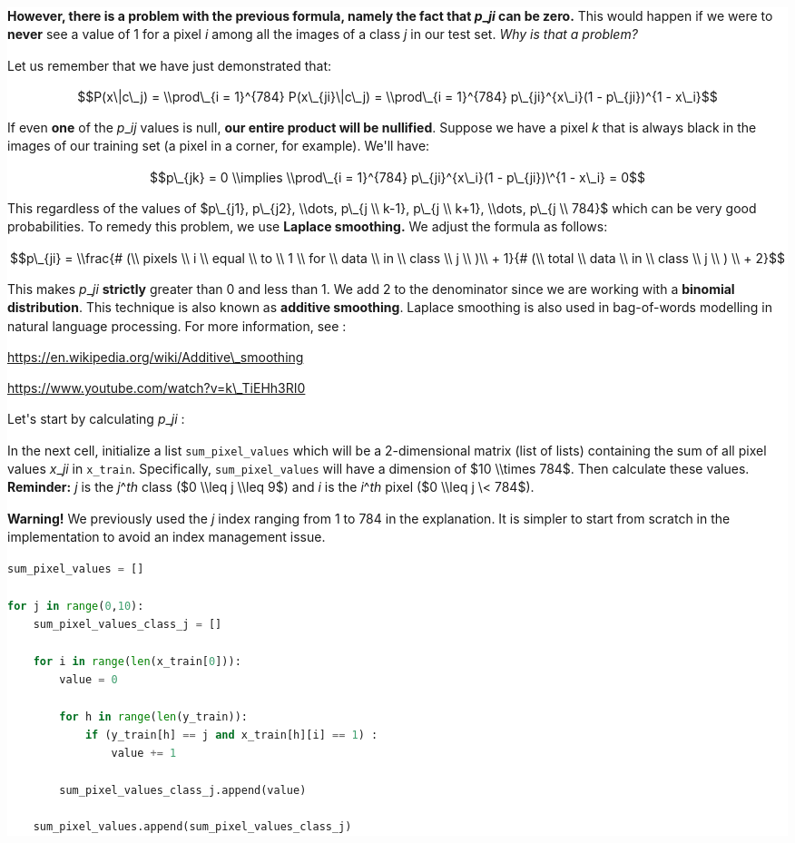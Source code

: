 **However, there is a problem with the previous formula, namely the fact that $p\_{ji}$ can be zero.** This would happen if we were to **never** see a value of 1 for a pixel $i$ among all the images of a class $j$ in our test set. *Why is that a problem?*

Let us remember that we have just demonstrated that:

$$P(x\|c\_j) = \\prod\_{i = 1}^{784} P(x\_{ji}\|c\_j) = \\prod\_{i = 1}^{784} p\_{ji}^{x\_i}(1 - p\_{ji})^{1 - x\_i}$$

If even **one** of the $p\_{ij}$ values  is null, **our entire product will be nullified**. Suppose we have a pixel $k$ that is always black in the images of our training set (a pixel in a corner, for example). We'll have:

$$p\_{jk} = 0 \\implies \\prod\_{i = 1}^{784} p\_{ji}^{x\_i}(1 - p\_{ji})\^{1 - x\_i} = 0$$

This regardless of the values of $p\_{j1}, p\_{j2}, \\dots, p\_{j \\ k-1}, p\_{j \\ k+1}, \\dots, p\_{j \\ 784}$ which can be very good probabilities. To remedy this problem, we use **Laplace smoothing.** We adjust the formula as follows:

$$p\_{ji} = \\frac{# (\\ pixels \\ i \\ equal \\ to \\ 1 \\ for \\ data \\ in \\ class \\ j \\ )\\ + 1}{# (\\ total \\ data \\ in \\ class \\ j \\ ) \\ + 2}$$

This makes $p\_{ji}$ **strictly** greater than 0 and less than 1. We add 2 to the denominator since we are working with a **binomial distribution**. This technique is also known as **additive smoothing**. Laplace smoothing is also used in bag-of-words modelling in natural language processing. For more information, see :

https://en.wikipedia.org/wiki/Additive\_smoothing

https://www.youtube.com/watch?v=k\_TiEHh3RI0

Let's start by calculating $p\_{ji}$ :

In the next cell, initialize a list `sum_pixel_values` which will be a 2-dimensional matrix (list of lists) containing the sum of all pixel values $x\_{ji}$ in `x_train`. Specifically, `sum_pixel_values` will have a dimension of $10 \\times 784$. Then calculate these values. **Reminder:** $j$ is the $j\^{th}$ class ($0 \\leq j \\leq 9$) and $i$ is the $i\^{th}$ pixel ($0 \\leq j \< 784$).

**Warning!** We previously used the $j$ index ranging from $1$ to $784$ in the explanation. It is simpler to start from scratch in the implementation to avoid an index management issue.

```python
sum_pixel_values = []

for j in range(0,10):
    sum_pixel_values_class_j = []
    
    for i in range(len(x_train[0])):
        value = 0
        
        for h in range(len(y_train)):
            if (y_train[h] == j and x_train[h][i] == 1) :
                value += 1
                
        sum_pixel_values_class_j.append(value)
        
    sum_pixel_values.append(sum_pixel_values_class_j)
```
